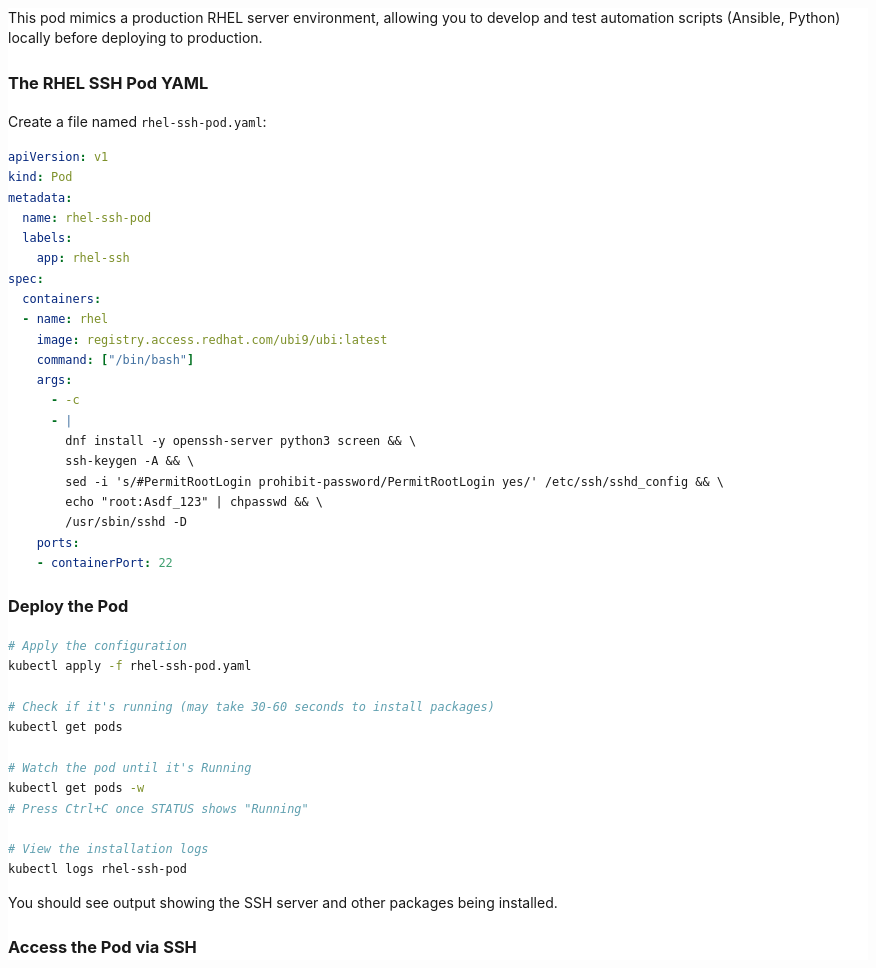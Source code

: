 This pod mimics a production RHEL server environment, allowing you to develop and test automation scripts (Ansible, Python) locally before deploying to production.

### The RHEL SSH Pod YAML

Create a file named `rhel-ssh-pod.yaml`:

```yaml
apiVersion: v1
kind: Pod
metadata:
  name: rhel-ssh-pod
  labels:
    app: rhel-ssh
spec:
  containers:
  - name: rhel
    image: registry.access.redhat.com/ubi9/ubi:latest
    command: ["/bin/bash"]
    args:
      - -c
      - |
        dnf install -y openssh-server python3 screen && \
        ssh-keygen -A && \
        sed -i 's/#PermitRootLogin prohibit-password/PermitRootLogin yes/' /etc/ssh/sshd_config && \
        echo "root:Asdf_123" | chpasswd && \
        /usr/sbin/sshd -D
    ports:
    - containerPort: 22
```

### Deploy the Pod

```bash
# Apply the configuration
kubectl apply -f rhel-ssh-pod.yaml

# Check if it's running (may take 30-60 seconds to install packages)
kubectl get pods

# Watch the pod until it's Running
kubectl get pods -w
# Press Ctrl+C once STATUS shows "Running"

# View the installation logs
kubectl logs rhel-ssh-pod
```

You should see output showing the SSH server and other packages being installed.

### Access the Pod via SSH
